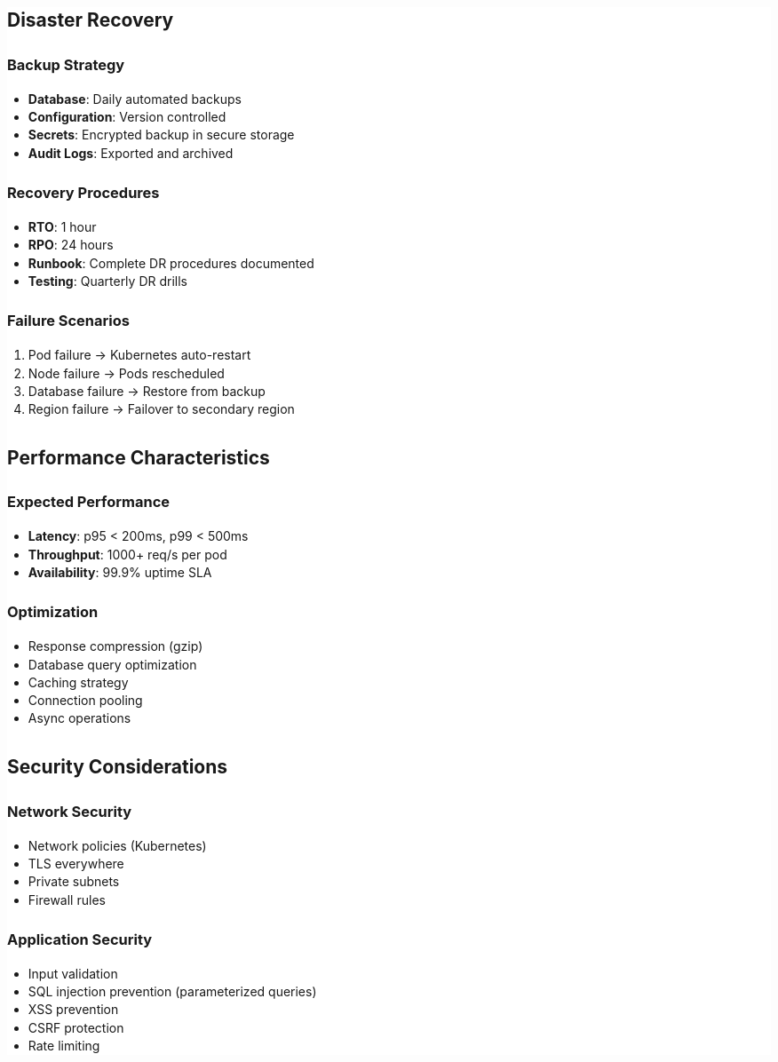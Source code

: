 ## Disaster Recovery

### Backup Strategy
- **Database**: Daily automated backups
- **Configuration**: Version controlled
- **Secrets**: Encrypted backup in secure storage
- **Audit Logs**: Exported and archived

### Recovery Procedures
- **RTO**: 1 hour
- **RPO**: 24 hours
- **Runbook**: Complete DR procedures documented
- **Testing**: Quarterly DR drills

### Failure Scenarios
1. Pod failure → Kubernetes auto-restart
2. Node failure → Pods rescheduled
3. Database failure → Restore from backup
4. Region failure → Failover to secondary region

## Performance Characteristics

### Expected Performance
- **Latency**: p95 < 200ms, p99 < 500ms
- **Throughput**: 1000+ req/s per pod
- **Availability**: 99.9% uptime SLA

### Optimization
- Response compression (gzip)
- Database query optimization
- Caching strategy
- Connection pooling
- Async operations

## Security Considerations

### Network Security
- Network policies (Kubernetes)
- TLS everywhere
- Private subnets
- Firewall rules

### Application Security
- Input validation
- SQL injection prevention (parameterized queries)
- XSS prevention
- CSRF protection
- Rate limiting
